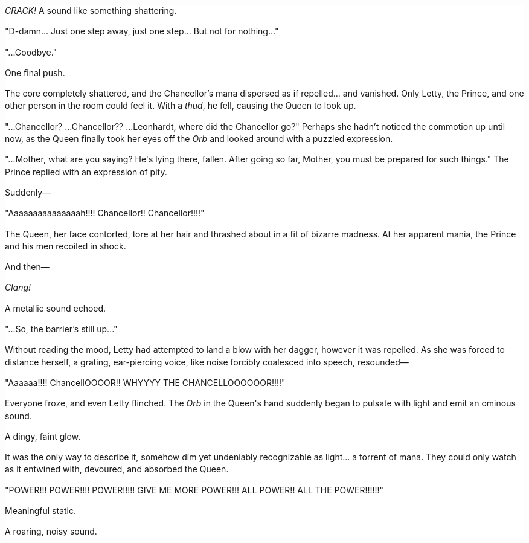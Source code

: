 *CRACK!* A sound like something shattering.

"D-damn... Just one step away, just one step... But not for nothing..."

"...Goodbye."

One final push.

The core completely shattered, and the Chancellor’s mana dispersed as if
repelled... and vanished. Only Letty, the Prince, and one other person
in the room could feel it. With a *thud*, he fell, causing the Queen to
look up.

"...Chancellor? ...Chancellor?? ...Leonhardt, where did the Chancellor
go?" Perhaps she hadn’t noticed the commotion up until now, as the Queen
finally took her eyes off the *Orb* and looked around with a puzzled
expression.

"...Mother, what are you saying? He's lying there, fallen. After going
so far, Mother, you must be prepared for such things." The Prince
replied with an expression of pity.

Suddenly—

"Aaaaaaaaaaaaaaah!!!! Chancellor!! Chancellor!!!!"

The Queen, her face contorted, tore at her hair and thrashed about in a
fit of bizarre madness. At her apparent mania, the Prince and his men
recoiled in shock.

And then—

*Clang!*

A metallic sound echoed.

"...So, the barrier’s still up..."

Without reading the mood, Letty had attempted to land a blow with her
dagger, however it was repelled. As she was forced to distance herself,
a grating, ear-piercing voice, like noise forcibly coalesced into
speech, resounded—

"Aaaaaa!!!! ChancellOOOOR!! WHYYYY THE CHANCELLOOOOOOR!!!!"

Everyone froze, and even Letty flinched. The *Orb* in the Queen's hand
suddenly began to pulsate with light and emit an ominous sound.

A dingy, faint glow.

It was the only way to describe it, somehow dim yet undeniably
recognizable as light... a torrent of mana. They could only watch as it
entwined with, devoured, and absorbed the Queen.

"POWER!!! POWER!!!! POWER!!!!! GIVE ME MORE POWER!!! ALL POWER!! ALL THE
POWER!!!!!!"

Meaningful static.

A roaring, noisy sound.
